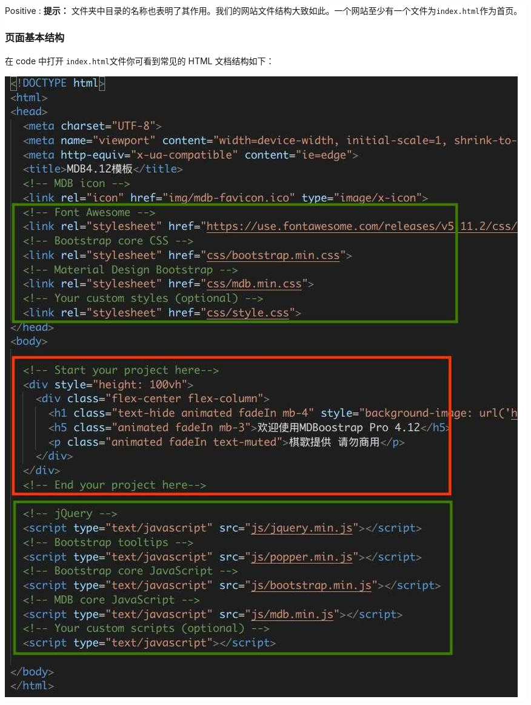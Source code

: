 Positive
: **提示：** 文件夹中目录的名称也表明了其作用。我们的网站文件结构大致如此。一个网站至少有一个文件为`index.html`作为首页。

### 页面基本结构

在 code 中打开 `index.html`文件你可看到常见的 HTML 文档结构如下：

![index](./assets/index.jpg)
